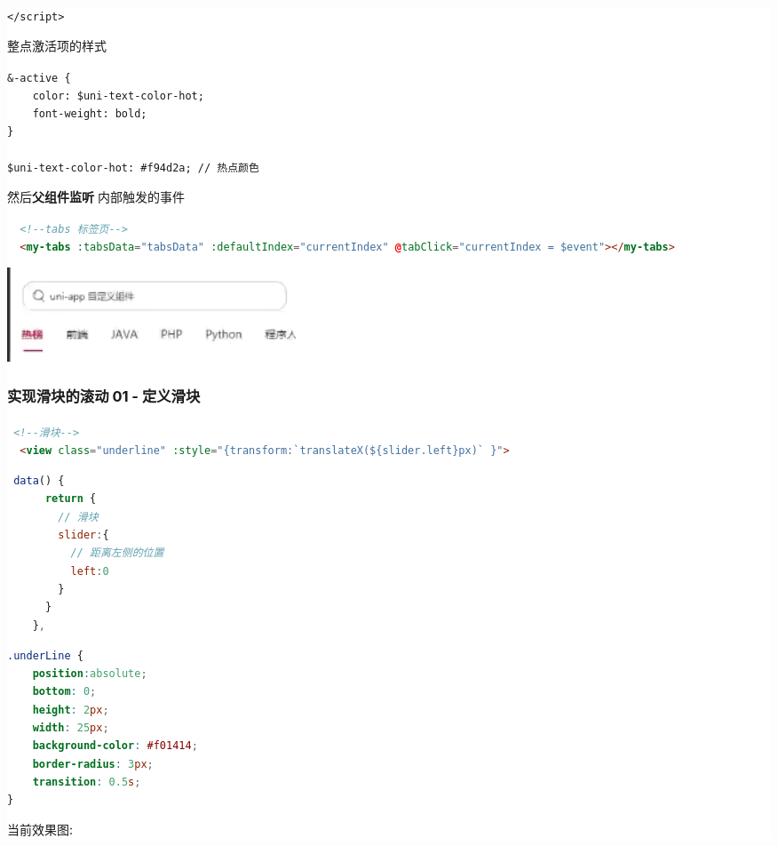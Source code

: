 ```vue
</script>
```
整点激活项的样式
```
&-active {
    color: $uni-text-color-hot;
    font-weight: bold;
}

$uni-text-color-hot: #f94d2a; // 热点颜色
```
然后**父组件监听** 内部触发的事件
```html
  <!--tabs 标签页-->
  <my-tabs :tabsData="tabsData" :defaultIndex="currentIndex" @tabClick="currentIndex = $event"></my-tabs>
```

![图片](../.vuepress/public/images/tabs001.png)

### 实现滑块的滚动 01 - 定义滑块
```html
 <!--滑块-->
  <view class="underline" :style="{transform:`translateX(${slider.left}px)` }">
```

```js
 data() {
      return {
        // 滑块
        slider:{
          // 距离左侧的位置
          left:0
        }
      }
    },
```

```css
.underLine {
    position:absolute; 
    bottom: 0;
    height: 2px;
    width: 25px;
    background-color: #f01414;
    border-radius: 3px;
    transition: 0.5s;
}
```
当前效果图:
